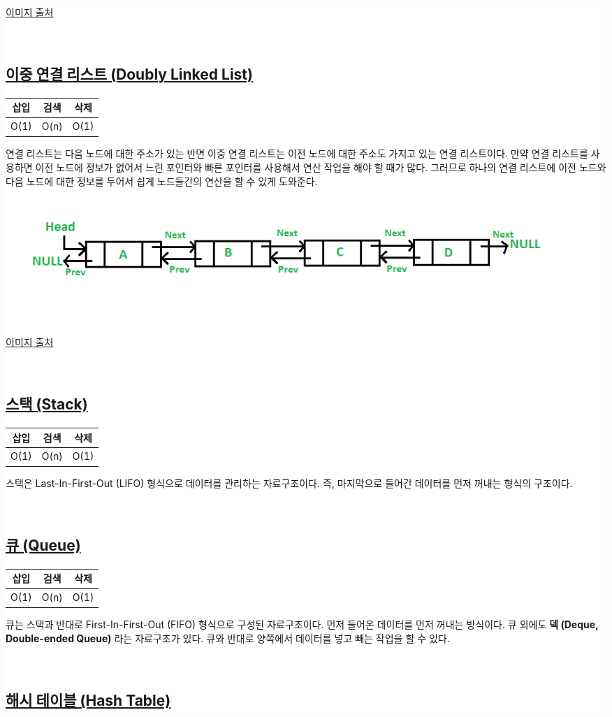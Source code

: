 [이미지 출처](https://www.geeksforgeeks.org/data-structures/linked-list/)

<br>

## [이중 연결 리스트 (Doubly Linked List)](#Data-Structure)

| 삽입  | 검색  | 삭제  |
|------|------|------|
| O(1) | O(n) | O(1) |

연결 리스트는 다음 노드에 대한 주소가 있는 반면 이중 연결 리스트는 이전 노드에 대한 주소도 가지고 있는 연결 리스트이다. 만약 연결 리스트를 사용하면 이전 노드에 정보가 없어서 느린 포인터와 빠른 포인터를 사용해서 연산 작업을 해야 할 때가 많다. 그러므로 하나의 연결 리스트에 이전 노드와 다음 노드에 대한 정보를 두어서 쉽게 노드들간의 연산을 할 수 있게 도와준다.

![](pics/doublylinkedlist.png)

[이미지 출처](https://www.geeksforgeeks.org/data-structures/linked-list/)

<br>

## [스택 (Stack)](#Data-Structure)

| 삽입  | 검색  | 삭제  |
|------|------|------|
| O(1) | O(n) | O(1) |

스택은 Last-In-First-Out (LIFO) 형식으로 데이터를 관리하는 자료구조이다. 즉, 마지막으로 들어간 데이터를 먼저 꺼내는 형식의 구조이다.

<br>

## [큐 (Queue)](#Data-Structure)

| 삽입  | 검색  | 삭제  |
|------|------|------|
| O(1) | O(n) | O(1) |

큐는 스택과 반대로 First-In-First-Out (FIFO) 형식으로 구성된 자료구조이다. 먼저 들어온 데이터를 먼저 꺼내는 방식이다. 큐 외에도 **덱 (Deque, Double-ended Queue)** 라는 자료구조가 있다. 큐와 반대로 양쪽에서 데이터를 넣고 빼는 작업을 할 수 있다.

<br>

## [해시 테이블 (Hash Table)](#Data-Structure)
